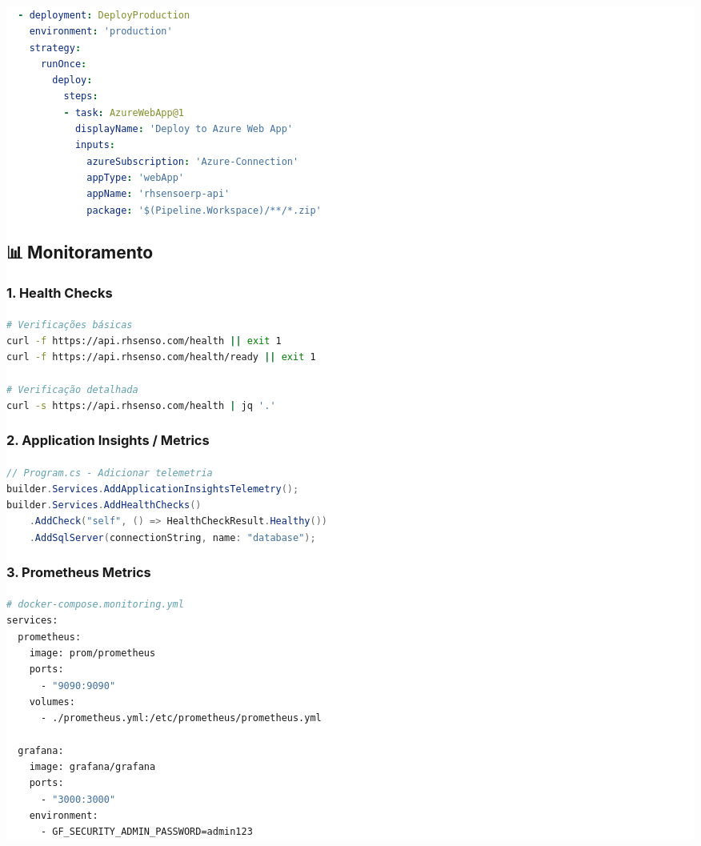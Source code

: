 ```yaml
  - deployment: DeployProduction
    environment: 'production'
    strategy:
      runOnce:
        deploy:
          steps:
          - task: AzureWebApp@1
            displayName: 'Deploy to Azure Web App'
            inputs:
              azureSubscription: 'Azure-Connection'
              appType: 'webApp'
              appName: 'rhsensoerp-api'
              package: '$(Pipeline.Workspace)/**/*.zip'
```

## 📊 Monitoramento

### **1. Health Checks**

```bash
# Verificações básicas
curl -f https://api.rhsenso.com/health || exit 1
curl -f https://api.rhsenso.com/health/ready || exit 1

# Verificação detalhada
curl -s https://api.rhsenso.com/health | jq '.'
```

### **2. Application Insights / Metrics**

```csharp
// Program.cs - Adicionar telemetria
builder.Services.AddApplicationInsightsTelemetry();
builder.Services.AddHealthChecks()
    .AddCheck("self", () => HealthCheckResult.Healthy())
    .AddSqlServer(connectionString, name: "database");
```

### **3. Prometheus Metrics**

```bash
# docker-compose.monitoring.yml
services:
  prometheus:
    image: prom/prometheus
    ports:
      - "9090:9090"
    volumes:
      - ./prometheus.yml:/etc/prometheus/prometheus.yml

  grafana:
    image: grafana/grafana
    ports:
      - "3000:3000"
    environment:
      - GF_SECURITY_ADMIN_PASSWORD=admin123
```
